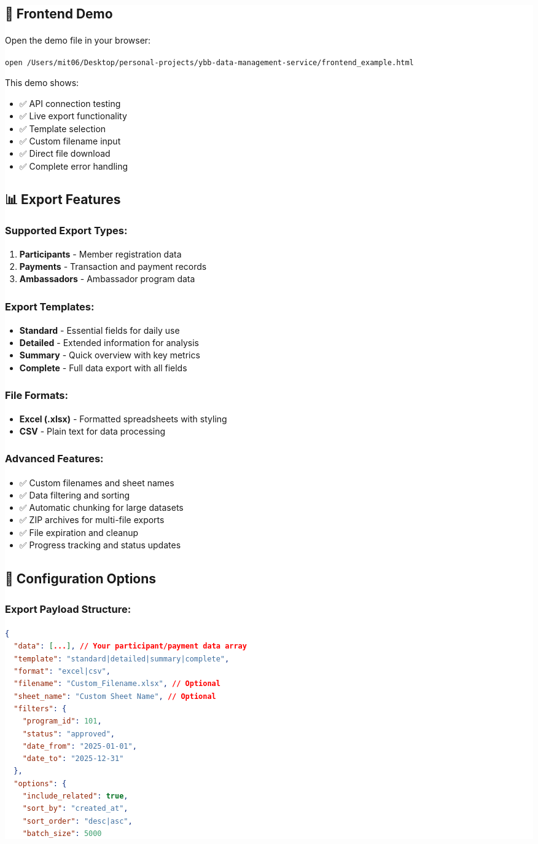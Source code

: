 ## 🎨 Frontend Demo

Open the demo file in your browser:
```bash
open /Users/mit06/Desktop/personal-projects/ybb-data-management-service/frontend_example.html
```

This demo shows:
- ✅ API connection testing
- ✅ Live export functionality
- ✅ Template selection
- ✅ Custom filename input
- ✅ Direct file download
- ✅ Complete error handling

## 📊 Export Features

### Supported Export Types:
1. **Participants** - Member registration data
2. **Payments** - Transaction and payment records  
3. **Ambassadors** - Ambassador program data

### Export Templates:
- **Standard** - Essential fields for daily use
- **Detailed** - Extended information for analysis
- **Summary** - Quick overview with key metrics
- **Complete** - Full data export with all fields

### File Formats:
- **Excel (.xlsx)** - Formatted spreadsheets with styling
- **CSV** - Plain text for data processing

### Advanced Features:
- ✅ Custom filenames and sheet names
- ✅ Data filtering and sorting
- ✅ Automatic chunking for large datasets
- ✅ ZIP archives for multi-file exports
- ✅ File expiration and cleanup
- ✅ Progress tracking and status updates

## 🔧 Configuration Options

### Export Payload Structure:
```json
{
  "data": [...], // Your participant/payment data array
  "template": "standard|detailed|summary|complete",
  "format": "excel|csv", 
  "filename": "Custom_Filename.xlsx", // Optional
  "sheet_name": "Custom Sheet Name", // Optional
  "filters": {
    "program_id": 101,
    "status": "approved",
    "date_from": "2025-01-01",
    "date_to": "2025-12-31"
  },
  "options": {
    "include_related": true,
    "sort_by": "created_at",
    "sort_order": "desc|asc",
    "batch_size": 5000
```